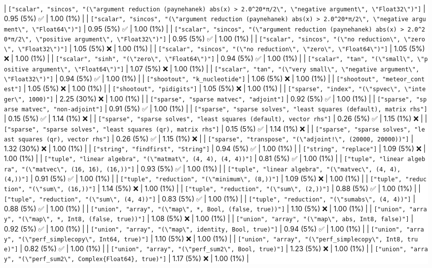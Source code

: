 | `["scalar", "sincos", "(\"argument reduction (paynehanek) abs(x) > 2.0^20*π/2\", \"negative argument\", \"Float32\")"]` | 0.95 (5%) :white_check_mark: | 1.00 (1%)  |
| `["scalar", "sincos", "(\"argument reduction (paynehanek) abs(x) > 2.0^20*π/2\", \"negative argument\", \"Float64\")"]` | 0.95 (5%) :white_check_mark: | 1.00 (1%)  |
| `["scalar", "sincos", "(\"argument reduction (paynehanek) abs(x) > 2.0^20*π/2\", \"positive argument\", \"Float32\")"]` | 0.95 (5%) :white_check_mark: | 1.00 (1%)  |
| `["scalar", "sincos", "(\"no reduction\", \"zero\", \"Float32\")"]` | 1.05 (5%) :x: | 1.00 (1%)  |
| `["scalar", "sincos", "(\"no reduction\", \"zero\", \"Float64\")"]` | 1.05 (5%) :x: | 1.00 (1%)  |
| `["scalar", "sinh", "(\"zero\", \"Float64\")"]` | 0.94 (5%) :white_check_mark: | 1.00 (1%)  |
| `["scalar", "tan", "(\"small\", \"positive argument\", \"Float64\")"]` | 1.07 (5%) :x: | 1.00 (1%)  |
| `["scalar", "tan", "(\"very small\", \"negative argument\", \"Float32\")"]` | 0.94 (5%) :white_check_mark: | 1.00 (1%)  |
| `["shootout", "k_nucleotide"]` | 1.06 (5%) :x: | 1.00 (1%)  |
| `["shootout", "meteor_contest"]` | 1.05 (5%) :x: | 1.00 (1%)  |
| `["shootout", "pidigits"]` | 1.05 (5%) :x: | 1.00 (1%)  |
| `["sparse", "index", "(\"spvec\", \"integer\", 1000)"]` | 2.25 (30%) :x: | 1.00 (1%)  |
| `["sparse", "sparse matvec", "adjoint"]` | 0.92 (5%) :white_check_mark: | 1.00 (1%)  |
| `["sparse", "sparse matvec", "non-adjoint"]` | 0.91 (5%) :white_check_mark: | 1.00 (1%)  |
| `["sparse", "sparse solves", "least squares (default), matrix rhs"]` | 0.15 (5%) :white_check_mark: | 1.14 (1%) :x: |
| `["sparse", "sparse solves", "least squares (default), vector rhs"]` | 0.26 (5%) :white_check_mark: | 1.15 (1%) :x: |
| `["sparse", "sparse solves", "least squares (qr), matrix rhs"]` | 0.15 (5%) :white_check_mark: | 1.14 (1%) :x: |
| `["sparse", "sparse solves", "least squares (qr), vector rhs"]` | 0.26 (5%) :white_check_mark: | 1.15 (1%) :x: |
| `["sparse", "transpose", "(\"adjoint!\", (20000, 20000))"]` | 1.32 (30%) :x: | 1.00 (1%)  |
| `["string", "findfirst", "String"]` | 0.94 (5%) :white_check_mark: | 1.00 (1%)  |
| `["string", "replace"]` | 1.09 (5%) :x: | 1.00 (1%)  |
| `["tuple", "linear algebra", "(\"matmat\", (4, 4), (4, 4))"]` | 0.81 (5%) :white_check_mark: | 1.00 (1%)  |
| `["tuple", "linear algebra", "(\"matvec\", (16, 16), (16,))"]` | 0.93 (5%) :white_check_mark: | 1.00 (1%)  |
| `["tuple", "linear algebra", "(\"matvec\", (4, 4), (4,))"]` | 0.91 (5%) :white_check_mark: | 1.00 (1%)  |
| `["tuple", "reduction", "(\"minimum\", (8,))"]` | 1.09 (5%) :x: | 1.00 (1%)  |
| `["tuple", "reduction", "(\"sum\", (16,))"]` | 1.14 (5%) :x: | 1.00 (1%)  |
| `["tuple", "reduction", "(\"sum\", (2,))"]` | 0.88 (5%) :white_check_mark: | 1.00 (1%)  |
| `["tuple", "reduction", "(\"sum\", (4, 4))"]` | 0.83 (5%) :white_check_mark: | 1.00 (1%)  |
| `["tuple", "reduction", "(\"sumabs\", (4, 4))"]` | 0.88 (5%) :white_check_mark: | 1.00 (1%)  |
| `["union", "array", "(\"map\", *, Bool, (false, true))"]` | 1.10 (5%) :x: | 1.00 (1%)  |
| `["union", "array", "(\"map\", *, Int8, (false, true))"]` | 1.08 (5%) :x: | 1.00 (1%)  |
| `["union", "array", "(\"map\", abs, Int8, false)"]` | 0.92 (5%) :white_check_mark: | 1.00 (1%)  |
| `["union", "array", "(\"map\", identity, Bool, true)"]` | 0.94 (5%) :white_check_mark: | 1.00 (1%)  |
| `["union", "array", "(\"perf_simplecopy\", Int64, true)"]` | 1.10 (5%) :x: | 1.00 (1%)  |
| `["union", "array", "(\"perf_simplecopy\", Int8, true)"]` | 0.82 (5%) :white_check_mark: | 1.00 (1%)  |
| `["union", "array", "(\"perf_sum2\", Bool, true)"]` | 1.23 (5%) :x: | 1.00 (1%)  |
| `["union", "array", "(\"perf_sum2\", Complex{Float64}, true)"]` | 1.17 (5%) :x: | 1.00 (1%)  |